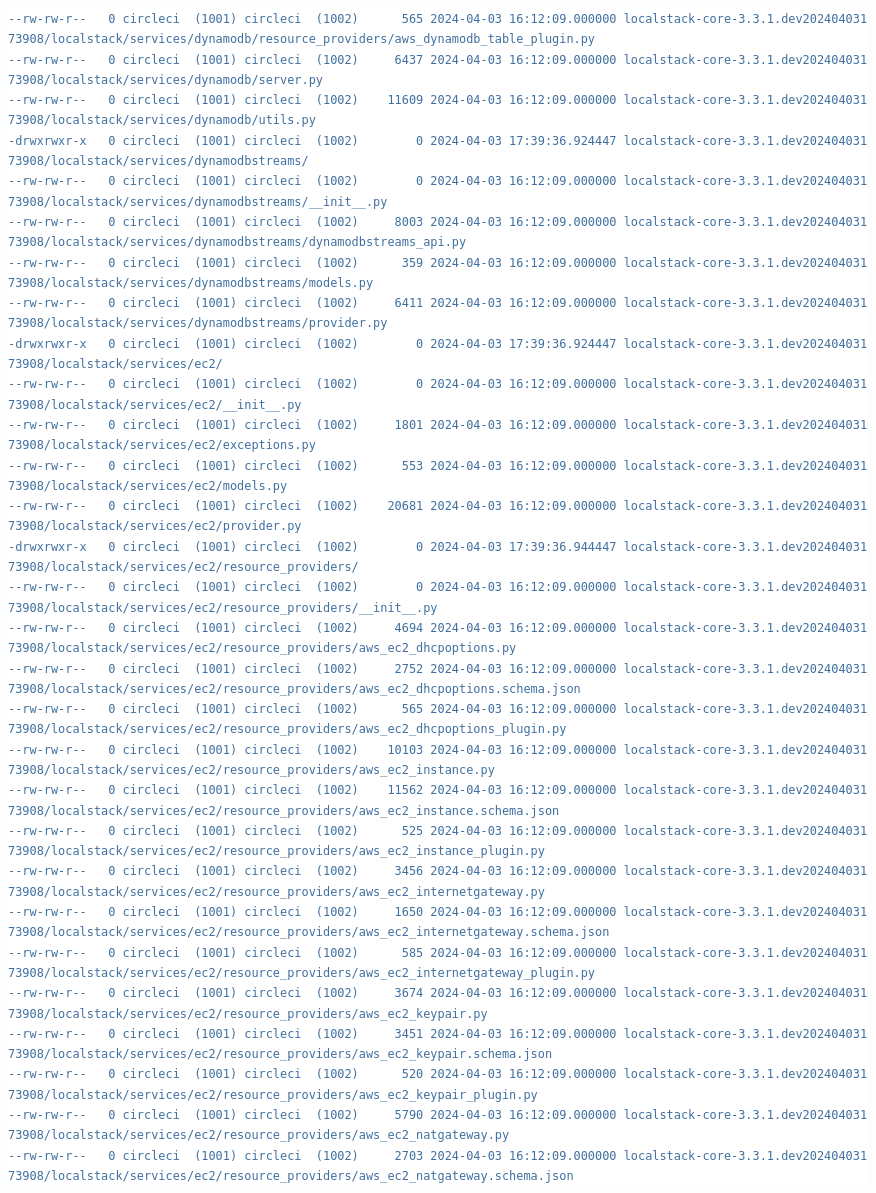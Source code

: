 ```diff
--rw-rw-r--   0 circleci  (1001) circleci  (1002)      565 2024-04-03 16:12:09.000000 localstack-core-3.3.1.dev20240403173908/localstack/services/dynamodb/resource_providers/aws_dynamodb_table_plugin.py
--rw-rw-r--   0 circleci  (1001) circleci  (1002)     6437 2024-04-03 16:12:09.000000 localstack-core-3.3.1.dev20240403173908/localstack/services/dynamodb/server.py
--rw-rw-r--   0 circleci  (1001) circleci  (1002)    11609 2024-04-03 16:12:09.000000 localstack-core-3.3.1.dev20240403173908/localstack/services/dynamodb/utils.py
-drwxrwxr-x   0 circleci  (1001) circleci  (1002)        0 2024-04-03 17:39:36.924447 localstack-core-3.3.1.dev20240403173908/localstack/services/dynamodbstreams/
--rw-rw-r--   0 circleci  (1001) circleci  (1002)        0 2024-04-03 16:12:09.000000 localstack-core-3.3.1.dev20240403173908/localstack/services/dynamodbstreams/__init__.py
--rw-rw-r--   0 circleci  (1001) circleci  (1002)     8003 2024-04-03 16:12:09.000000 localstack-core-3.3.1.dev20240403173908/localstack/services/dynamodbstreams/dynamodbstreams_api.py
--rw-rw-r--   0 circleci  (1001) circleci  (1002)      359 2024-04-03 16:12:09.000000 localstack-core-3.3.1.dev20240403173908/localstack/services/dynamodbstreams/models.py
--rw-rw-r--   0 circleci  (1001) circleci  (1002)     6411 2024-04-03 16:12:09.000000 localstack-core-3.3.1.dev20240403173908/localstack/services/dynamodbstreams/provider.py
-drwxrwxr-x   0 circleci  (1001) circleci  (1002)        0 2024-04-03 17:39:36.924447 localstack-core-3.3.1.dev20240403173908/localstack/services/ec2/
--rw-rw-r--   0 circleci  (1001) circleci  (1002)        0 2024-04-03 16:12:09.000000 localstack-core-3.3.1.dev20240403173908/localstack/services/ec2/__init__.py
--rw-rw-r--   0 circleci  (1001) circleci  (1002)     1801 2024-04-03 16:12:09.000000 localstack-core-3.3.1.dev20240403173908/localstack/services/ec2/exceptions.py
--rw-rw-r--   0 circleci  (1001) circleci  (1002)      553 2024-04-03 16:12:09.000000 localstack-core-3.3.1.dev20240403173908/localstack/services/ec2/models.py
--rw-rw-r--   0 circleci  (1001) circleci  (1002)    20681 2024-04-03 16:12:09.000000 localstack-core-3.3.1.dev20240403173908/localstack/services/ec2/provider.py
-drwxrwxr-x   0 circleci  (1001) circleci  (1002)        0 2024-04-03 17:39:36.944447 localstack-core-3.3.1.dev20240403173908/localstack/services/ec2/resource_providers/
--rw-rw-r--   0 circleci  (1001) circleci  (1002)        0 2024-04-03 16:12:09.000000 localstack-core-3.3.1.dev20240403173908/localstack/services/ec2/resource_providers/__init__.py
--rw-rw-r--   0 circleci  (1001) circleci  (1002)     4694 2024-04-03 16:12:09.000000 localstack-core-3.3.1.dev20240403173908/localstack/services/ec2/resource_providers/aws_ec2_dhcpoptions.py
--rw-rw-r--   0 circleci  (1001) circleci  (1002)     2752 2024-04-03 16:12:09.000000 localstack-core-3.3.1.dev20240403173908/localstack/services/ec2/resource_providers/aws_ec2_dhcpoptions.schema.json
--rw-rw-r--   0 circleci  (1001) circleci  (1002)      565 2024-04-03 16:12:09.000000 localstack-core-3.3.1.dev20240403173908/localstack/services/ec2/resource_providers/aws_ec2_dhcpoptions_plugin.py
--rw-rw-r--   0 circleci  (1001) circleci  (1002)    10103 2024-04-03 16:12:09.000000 localstack-core-3.3.1.dev20240403173908/localstack/services/ec2/resource_providers/aws_ec2_instance.py
--rw-rw-r--   0 circleci  (1001) circleci  (1002)    11562 2024-04-03 16:12:09.000000 localstack-core-3.3.1.dev20240403173908/localstack/services/ec2/resource_providers/aws_ec2_instance.schema.json
--rw-rw-r--   0 circleci  (1001) circleci  (1002)      525 2024-04-03 16:12:09.000000 localstack-core-3.3.1.dev20240403173908/localstack/services/ec2/resource_providers/aws_ec2_instance_plugin.py
--rw-rw-r--   0 circleci  (1001) circleci  (1002)     3456 2024-04-03 16:12:09.000000 localstack-core-3.3.1.dev20240403173908/localstack/services/ec2/resource_providers/aws_ec2_internetgateway.py
--rw-rw-r--   0 circleci  (1001) circleci  (1002)     1650 2024-04-03 16:12:09.000000 localstack-core-3.3.1.dev20240403173908/localstack/services/ec2/resource_providers/aws_ec2_internetgateway.schema.json
--rw-rw-r--   0 circleci  (1001) circleci  (1002)      585 2024-04-03 16:12:09.000000 localstack-core-3.3.1.dev20240403173908/localstack/services/ec2/resource_providers/aws_ec2_internetgateway_plugin.py
--rw-rw-r--   0 circleci  (1001) circleci  (1002)     3674 2024-04-03 16:12:09.000000 localstack-core-3.3.1.dev20240403173908/localstack/services/ec2/resource_providers/aws_ec2_keypair.py
--rw-rw-r--   0 circleci  (1001) circleci  (1002)     3451 2024-04-03 16:12:09.000000 localstack-core-3.3.1.dev20240403173908/localstack/services/ec2/resource_providers/aws_ec2_keypair.schema.json
--rw-rw-r--   0 circleci  (1001) circleci  (1002)      520 2024-04-03 16:12:09.000000 localstack-core-3.3.1.dev20240403173908/localstack/services/ec2/resource_providers/aws_ec2_keypair_plugin.py
--rw-rw-r--   0 circleci  (1001) circleci  (1002)     5790 2024-04-03 16:12:09.000000 localstack-core-3.3.1.dev20240403173908/localstack/services/ec2/resource_providers/aws_ec2_natgateway.py
--rw-rw-r--   0 circleci  (1001) circleci  (1002)     2703 2024-04-03 16:12:09.000000 localstack-core-3.3.1.dev20240403173908/localstack/services/ec2/resource_providers/aws_ec2_natgateway.schema.json
```